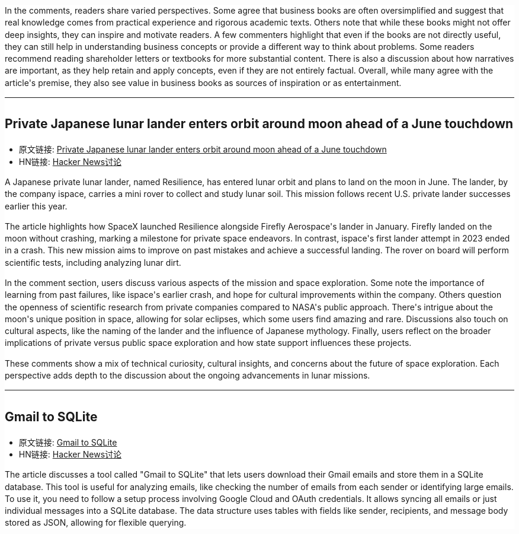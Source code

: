 In the comments, readers share varied perspectives. Some agree that business books are often oversimplified and suggest that real knowledge comes from practical experience and rigorous academic texts. Others note that while these books might not offer deep insights, they can inspire and motivate readers. A few commenters highlight that even if the books are not directly useful, they can still help in understanding business concepts or provide a different way to think about problems. Some readers recommend reading shareholder letters or textbooks for more substantial content. There is also a discussion about how narratives are important, as they help retain and apply concepts, even if they are not entirely factual. Overall, while many agree with the article's premise, they also see value in business books as sources of inspiration or as entertainment.

---

## Private Japanese lunar lander enters orbit around moon ahead of a June touchdown

- 原文链接: [Private Japanese lunar lander enters orbit around moon ahead of a June touchdown](https://phys.org/news/2025-05-private-japanese-lunar-lander-orbit.html)
- HN链接: [Hacker News讨论](https://news.ycombinator.com/item?id=43913705)

A Japanese private lunar lander, named Resilience, has entered lunar orbit and plans to land on the moon in June. The lander, by the company ispace, carries a mini rover to collect and study lunar soil. This mission follows recent U.S. private lander successes earlier this year.

The article highlights how SpaceX launched Resilience alongside Firefly Aerospace's lander in January. Firefly landed on the moon without crashing, marking a milestone for private space endeavors. In contrast, ispace's first lander attempt in 2023 ended in a crash. This new mission aims to improve on past mistakes and achieve a successful landing. The rover on board will perform scientific tests, including analyzing lunar dirt.

In the comment section, users discuss various aspects of the mission and space exploration. Some note the importance of learning from past failures, like ispace's earlier crash, and hope for cultural improvements within the company. Others question the openness of scientific research from private companies compared to NASA's public approach. There's intrigue about the moon's unique position in space, allowing for solar eclipses, which some users find amazing and rare. Discussions also touch on cultural aspects, like the naming of the lander and the influence of Japanese mythology. Finally, users reflect on the broader implications of private versus public space exploration and how state support influences these projects.

These comments show a mix of technical curiosity, cultural insights, and concerns about the future of space exploration. Each perspective adds depth to the discussion about the ongoing advancements in lunar missions.

---

## Gmail to SQLite

- 原文链接: [Gmail to SQLite](https://github.com/marcboeker/gmail-to-sqlite)
- HN链接: [Hacker News讨论](https://news.ycombinator.com/item?id=43943236)

The article discusses a tool called "Gmail to SQLite" that lets users download their Gmail emails and store them in a SQLite database. This tool is useful for analyzing emails, like checking the number of emails from each sender or identifying large emails. To use it, you need to follow a setup process involving Google Cloud and OAuth credentials. It allows syncing all emails or just individual messages into a SQLite database. The data structure uses tables with fields like sender, recipients, and message body stored as JSON, allowing for flexible querying.

